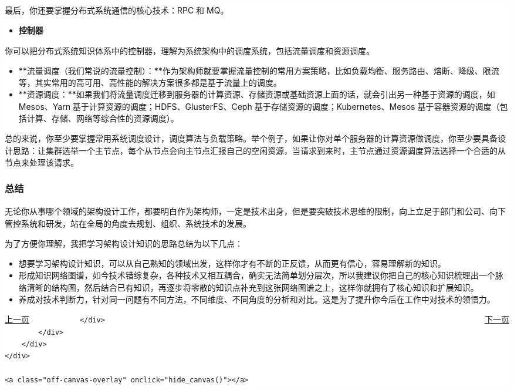 </ul>
<p>最后，你还要掌握分布式系统通信的核心技术：RPC 和 MQ。</p>
<ul>
<li><strong>控制器</strong></li>
</ul>
<p>你可以把分布式系统知识体系中的控制器，理解为系统架构中的调度系统，包括流量调度和资源调度。</p>
<ul>
<li>**流量调度（我们常说的流量控制）：**作为架构师就要掌握流量控制的常用方案策略，比如负载均衡、服务路由、熔断、降级、限流等，其实常用的高可用、高性能的解决方案很多都是基于流量上的调度。</li>
<li>**资源调度：**如果我们将流量调度迁移到服务器的计算资源、存储资源或基础资源上面的话，就会引出另一种基于资源的调度，如 Mesos、Yarn 基于计算资源的调度；HDFS、GlusterFS、Ceph 基于存储资源的调度；Kubernetes、Mesos 基于容器资源的调度（包括计算、存储、网络等综合性的资源调度）。</li>
</ul>
<p>总的来说，你至少要掌握常用系统调度设计，调度算法与负载策略。举个例子，如果让你对单个服务器的计算资源做调度，你至少要具备设计思路：让集群选举一个主节点，每个从节点会向主节点汇报自己的空闲资源，当请求到来时，主节点通过资源调度算法选择一个合适的从节点来处理该请求。</p>
<h3>总结</h3>
<p>无论你从事哪个领域的架构设计工作，都要明白作为架构师，一定是技术出身，但是要突破技术思维的限制，向上立足于部门和公司、向下管控系统和研发，站在全局的角度去规划、组织、系统技术的发展。</p>
<p>为了方便你理解，我把学习架构设计知识的思路总结为以下几点：</p>
<ul>
<li>想要学习架构设计知识，可以从自己熟知的领域出发，这样你才有不断的正反馈，从而更有信心，容易理解新的知识。</li>
<li>形成知识网络图谱，如今技术错综复杂，各种技术又相互耦合，确实无法简单划分层次，所以我建议你把自己的核心知识梳理出一个脉络清晰的结构图，然后结合已有知识，再逐步将零散的知识点补充到这张网络图谱之上，这样你就拥有了核心知识和扩展知识。</li>
<li>养成对技术判断力，针对同一问题有不同方法，不同维度、不同角度的分析和对比。这是为了提升你今后在工作中对技术的领悟力。</li>
</ul>
</div>
                    </div>
                    <div>
                        <div style="float: left">
                            <a href="18&#32;&#32;如何从架构师角度回答怎么应对千万级流量的问题？.md">上一页</a>
                        </div>
                        <div style="float: right">
                            <a href="结束语&#32;&#32;程序员的道、术、势.md">下一页</a>
                        </div>
                    </div>

                </div>
            </div>
        </div>
    </div>

    <a class="off-canvas-overlay" onclick="hide_canvas()"></a>
</div>
<script defer src="https://static.cloudflareinsights.com/beacon.min.js/v64f9daad31f64f81be21cbef6184a5e31634941392597" integrity="sha512-gV/bogrUTVP2N3IzTDKzgP0Js1gg4fbwtYB6ftgLbKQu/V8yH2+lrKCfKHelh4SO3DPzKj4/glTO+tNJGDnb0A==" data-cf-beacon='{"rayId":"6b4355ba5d9d645f","version":"2021.11.0","r":1,"token":"1f5d475227ce4f0089a7cff1ab17c0f5","si":100}' crossorigin="anonymous"></script>
</body>

<script async src="https://www.googletagmanager.com/gtag/js?id=G-NPSEEVD756"></script>
<script>
    window.dataLayer = window.dataLayer || [];

    function gtag() {
        dataLayer.push(arguments);
    }
